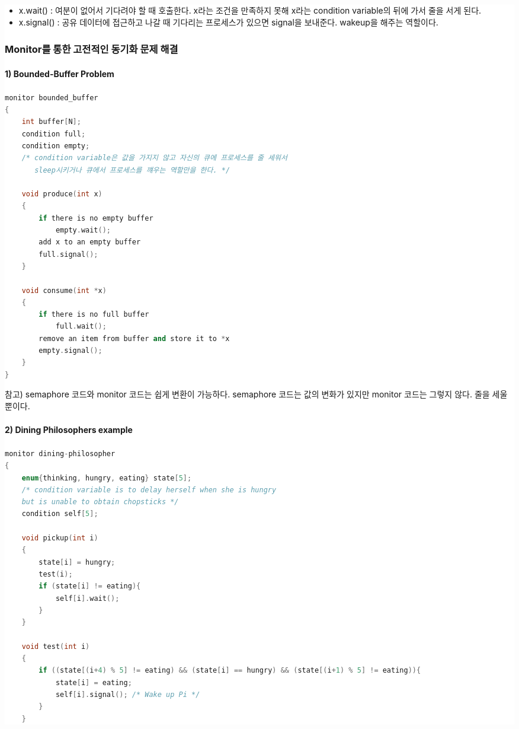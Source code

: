 - x.wait() : 여분이 없어서 기다려야 할 때 호출한다. x라는 조건을 만족하지 못해 x라는 condition variable의 뒤에 가서
  줄을 서게 된다.
- x.signal() : 공유 데이터에 접근하고 나갈 때 기다리는 프로세스가 있으면 signal을 보내준다. wakeup을 해주는 역할이다.

### Monitor를 통한 고전적인 동기화 문제 해결

#### 1) Bounded-Buffer Problem

```cpp
monitor bounded_buffer
{
    int buffer[N];
    condition full;
    condition empty;
    /* condition variable은 값을 가지지 않고 자신의 큐에 프로세스를 줄 세워서
       sleep시키거나 큐에서 프로세스를 꺠우는 역할만을 한다. */

    void produce(int x)
    {
        if there is no empty buffer
            empty.wait();
        add x to an empty buffer
        full.signal();
    }

    void consume(int *x)
    {
        if there is no full buffer
            full.wait();
        remove an item from buffer and store it to *x
        empty.signal();
    }
}
```

참고) semaphore 코드와 monitor 코드는 쉽게 변환이 가능하다. semaphore 코드는 값의 변화가 있지만
monitor 코드는 그렇지 않다. 줄을 세울 뿐이다.

#### 2) Dining Philosophers example

```cpp
monitor dining-philosopher
{
    enum{thinking, hungry, eating} state[5];
    /* condition variable is to delay herself when she is hungry
    but is unable to obtain chopsticks */
    condition self[5];

    void pickup(int i)
    {
        state[i] = hungry;
        test(i);
        if (state[i] != eating){
            self[i].wait();
        }
    }

    void test(int i)
    {
        if ((state[(i+4) % 5] != eating) && (state[i] == hungry) && (state[(i+1) % 5] != eating)){
            state[i] = eating;
            self[i].signal(); /* Wake up Pi */
        }
    }

```
